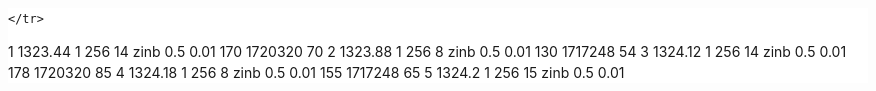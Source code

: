     </tr>
  </thead>
  <tbody>
    <tr>
      <th>1</th>
      <td>1323.44</td>
      <td>1</td>
      <td>256</td>
      <td>14</td>
      <td>zinb</td>
      <td>0.5</td>
      <td>0.01</td>
      <td>170</td>
      <td>1720320</td>
      <td>70</td>
    </tr>
    <tr>
      <th>2</th>
      <td>1323.88</td>
      <td>1</td>
      <td>256</td>
      <td>8</td>
      <td>zinb</td>
      <td>0.5</td>
      <td>0.01</td>
      <td>130</td>
      <td>1717248</td>
      <td>54</td>
    </tr>
    <tr>
      <th>3</th>
      <td>1324.12</td>
      <td>1</td>
      <td>256</td>
      <td>14</td>
      <td>zinb</td>
      <td>0.5</td>
      <td>0.01</td>
      <td>178</td>
      <td>1720320</td>
      <td>85</td>
    </tr>
    <tr>
      <th>4</th>
      <td>1324.18</td>
      <td>1</td>
      <td>256</td>
      <td>8</td>
      <td>zinb</td>
      <td>0.5</td>
      <td>0.01</td>
      <td>155</td>
      <td>1717248</td>
      <td>65</td>
    </tr>
    <tr>
      <th>5</th>
      <td>1324.2</td>
      <td>1</td>
      <td>256</td>
      <td>15</td>
      <td>zinb</td>
      <td>0.5</td>
      <td>0.01</td>